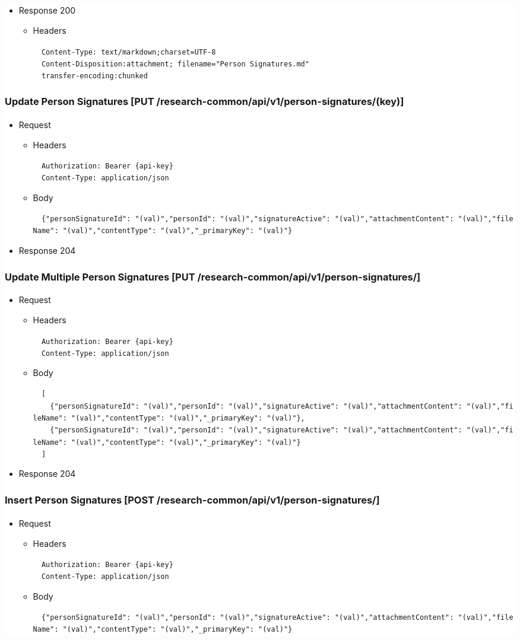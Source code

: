 + Response 200
    + Headers

            Content-Type: text/markdown;charset=UTF-8
            Content-Disposition:attachment; filename="Person Signatures.md"
            transfer-encoding:chunked


### Update Person Signatures [PUT /research-common/api/v1/person-signatures/(key)]

+ Request

    + Headers

            Authorization: Bearer {api-key}   
            Content-Type: application/json

    + Body
    
            {"personSignatureId": "(val)","personId": "(val)","signatureActive": "(val)","attachmentContent": "(val)","fileName": "(val)","contentType": "(val)","_primaryKey": "(val)"}
			
+ Response 204

### Update Multiple Person Signatures [PUT /research-common/api/v1/person-signatures/]

+ Request

    + Headers

            Authorization: Bearer {api-key}   
            Content-Type: application/json

    + Body
    
            [
              {"personSignatureId": "(val)","personId": "(val)","signatureActive": "(val)","attachmentContent": "(val)","fileName": "(val)","contentType": "(val)","_primaryKey": "(val)"},
              {"personSignatureId": "(val)","personId": "(val)","signatureActive": "(val)","attachmentContent": "(val)","fileName": "(val)","contentType": "(val)","_primaryKey": "(val)"}
            ]
			
+ Response 204

### Insert Person Signatures [POST /research-common/api/v1/person-signatures/]

+ Request

    + Headers

            Authorization: Bearer {api-key}   
            Content-Type: application/json

    + Body
    
            {"personSignatureId": "(val)","personId": "(val)","signatureActive": "(val)","attachmentContent": "(val)","fileName": "(val)","contentType": "(val)","_primaryKey": "(val)"}
			